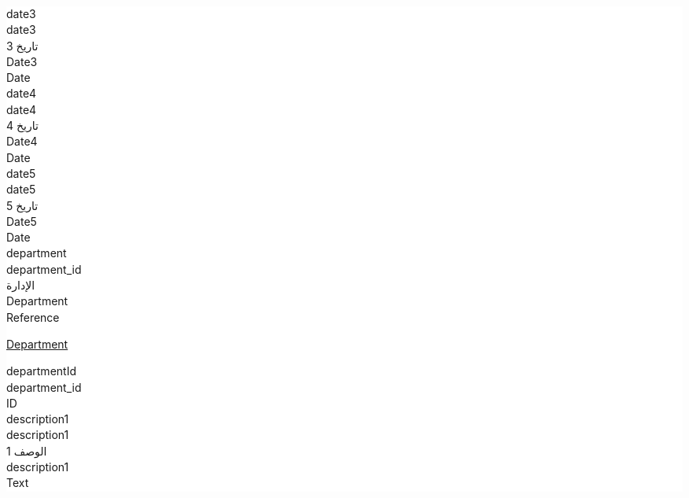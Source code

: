 </div>

<div class="row searchable" id="date3">
<div class="cell" data-label="Property">date3</div>
<div class="cell" data-label="Column">date3</div>
<div class="cell" data-label="Arabic">تاريخ 3</div>
<div class="cell" data-label="English">Date3</div>
<div class="cell" data-label="Type">Date</div>

</div>

<div class="row searchable" id="date4">
<div class="cell" data-label="Property">date4</div>
<div class="cell" data-label="Column">date4</div>
<div class="cell" data-label="Arabic">تاريخ 4</div>
<div class="cell" data-label="English">Date4</div>
<div class="cell" data-label="Type">Date</div>

</div>

<div class="row searchable" id="date5">
<div class="cell" data-label="Property">date5</div>
<div class="cell" data-label="Column">date5</div>
<div class="cell" data-label="Arabic">تاريخ 5</div>
<div class="cell" data-label="English">Date5</div>
<div class="cell" data-label="Type">Date</div>

</div>

<div class="row searchable" id="department">
<div class="cell" data-label="Property">department</div>
<div class="cell" data-label="Column">department_id</div>
<div class="cell" data-label="Arabic">الإدارة</div>
<div class="cell" data-label="English">Department</div>
<div class="cell" data-label="Type">Reference</div>
<div class="cell" data-label="Foreign Table">

 [Department](/entities/basic/Department.md) 
</div>
</div>

<div class="row searchable" id="departmentId">
<div class="cell" data-label="Property">departmentId</div>
<div class="cell" data-label="Column">department_id</div>
<div class="cell" data-label="Arabic"></div>
<div class="cell" data-label="English"></div>
<div class="cell" data-label="Type">ID</div>

</div>

<div class="row searchable" id="description1">
<div class="cell" data-label="Property">description1</div>
<div class="cell" data-label="Column">description1</div>
<div class="cell" data-label="Arabic">الوصف 1</div>
<div class="cell" data-label="English">description1</div>
<div class="cell" data-label="Type">Text</div>
